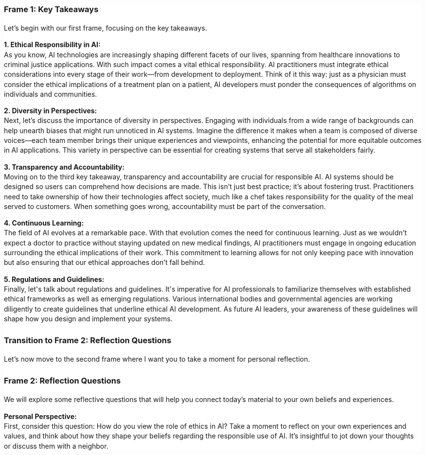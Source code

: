 ### Frame 1: Key Takeaways

Let’s begin with our first frame, focusing on the key takeaways. 

**1. Ethical Responsibility in AI:**  
As you know, AI technologies are increasingly shaping different facets of our lives, spanning from healthcare innovations to criminal justice applications. With such impact comes a vital ethical responsibility. AI practitioners must integrate ethical considerations into every stage of their work—from development to deployment. Think of it this way: just as a physician must consider the ethical implications of a treatment plan on a patient, AI developers must ponder the consequences of algorithms on individuals and communities. 

**2. Diversity in Perspectives:**  
Next, let’s discuss the importance of diversity in perspectives. Engaging with individuals from a wide range of backgrounds can help unearth biases that might run unnoticed in AI systems. Imagine the difference it makes when a team is composed of diverse voices—each team member brings their unique experiences and viewpoints, enhancing the potential for more equitable outcomes in AI applications. This variety in perspective can be essential for creating systems that serve all stakeholders fairly.

**3. Transparency and Accountability:**  
Moving on to the third key takeaway, transparency and accountability are crucial for responsible AI. AI systems should be designed so users can comprehend how decisions are made. This isn’t just best practice; it’s about fostering trust. Practitioners need to take ownership of how their technologies affect society, much like a chef takes responsibility for the quality of the meal served to customers. When something goes wrong, accountability must be part of the conversation.

**4. Continuous Learning:**  
The field of AI evolves at a remarkable pace. With that evolution comes the need for continuous learning. Just as we wouldn’t expect a doctor to practice without staying updated on new medical findings, AI practitioners must engage in ongoing education surrounding the ethical implications of their work. This commitment to learning allows for not only keeping pace with innovation but also ensuring that our ethical approaches don’t fall behind.

**5. Regulations and Guidelines:**  
Finally, let's talk about regulations and guidelines. It's imperative for AI professionals to familiarize themselves with established ethical frameworks as well as emerging regulations. Various international bodies and governmental agencies are working diligently to create guidelines that underline ethical AI development. As future AI leaders, your awareness of these guidelines will shape how you design and implement your systems.

### Transition to Frame 2: Reflection Questions

Let’s now move to the second frame where I want you to take a moment for personal reflection. 

### Frame 2: Reflection Questions

We will explore some reflective questions that will help you connect today’s material to your own beliefs and experiences.

**Personal Perspective:**  
First, consider this question: How do you view the role of ethics in AI? Take a moment to reflect on your own experiences and values, and think about how they shape your beliefs regarding the responsible use of AI. It’s insightful to jot down your thoughts or discuss them with a neighbor.
